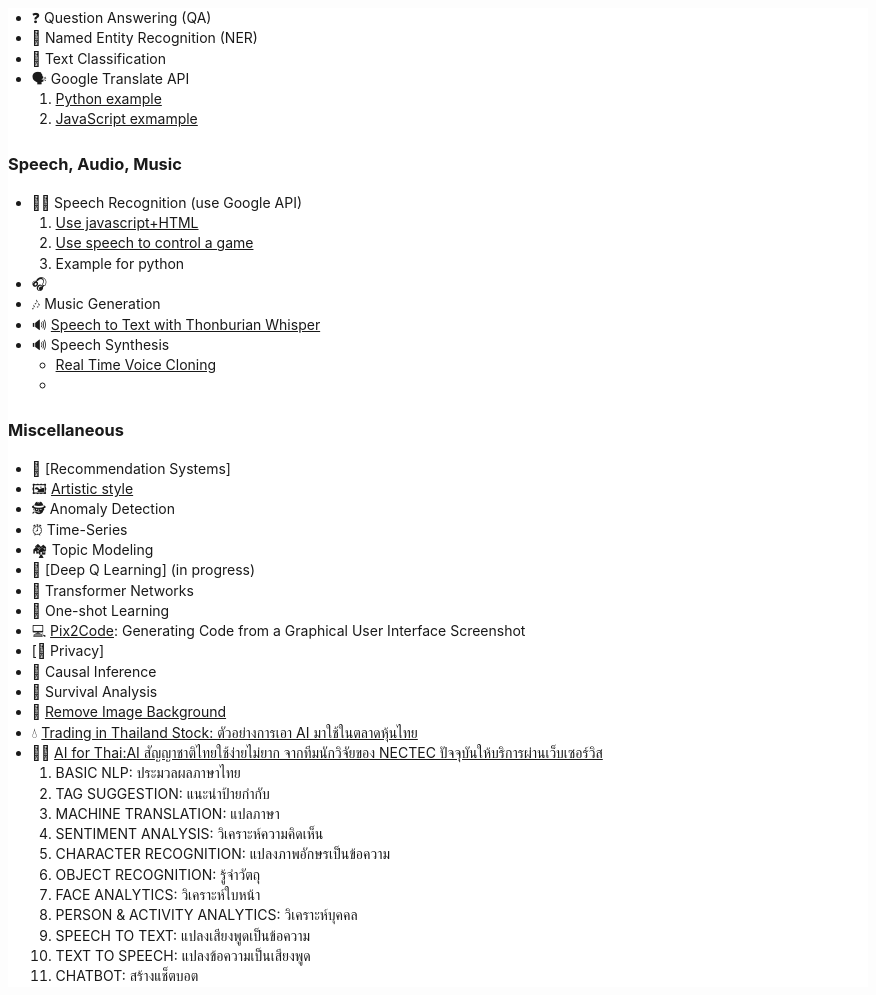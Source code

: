 * ❓ Question Answering (QA)
* 💬 Named Entity Recognition (NER)
* 📖 Text Classification
* 🗣 Google Translate API
  1. [Python example](https://colab.research.google.com/drive/1aca28YHet8DZ3jw-3wCx-Y40XR-6hpDJ)
  2. [JavaScript exmample](https://github.com/adminho/javascript/blob/master/examples/google_translate/translate_general.html
)

### Speech, Audio, Music
* 👨‍🎤 Speech Recognition (use Google API)
  1. [Use javascript+HTML](https://github.com/adminho/javascript/tree/master/examples/speech-recognition/web)
  2. [Use speech to control a game](https://github.com/adminho/javascript/tree/master/examples/speech-recognition/game)
  3. Example for python
* 🎧 
* 🎶 Music Generation
* 🔊 [Speech to Text with Thonburian Whisper](https://colab.research.google.com/drive/1_dgg2GVP9BzDUZe6JSwOG05X0UPl_P71?usp=sharing)
* 🔊 Speech Synthesis
   * [Real Time Voice Cloning](https://colab.research.google.com/drive/1BmiqJkg_lAppvIJbF7QhJpSTsbjvhiK1)
   * 
### Miscellaneous
* 🛒 [Recommendation Systems]
* 🖼 [Artistic style](Artistic_style)
* 🕵️ Anomaly Detection	
* ⏰ Time-Series	
* 🏘️ Topic Modeling
* 💪 [Deep Q Learning] (in progress)
* 🐝 Transformer Networks
* 🎯 One-shot Learning
* 💻 [Pix2Code](https://colab.research.google.com/drive/1i1CeQoS8LXTkQFn08Z4aFV8BNwF8eNjZ): Generating Code from a Graphical User Interface Screenshot
* [🔐 Privacy]
* 🐙 Causal Inference
* 🦠 Survival Analysis
* 🌅 [Remove Image Background](https://colab.research.google.com/drive/1n1s30OAeNeC6UNmNk2wPxL-e2gkF3-cu)
* 💧 [Trading in Thailand Stock: ตัวอย่างการเอา AI มาใช้ในตลาดหุ้นไทย](https://github.com/adminho/trading-stock-thailand)
* 👨‍🎓 [AI for Thai:AI สัญญาชาติไทยใช้ง่ายไม่ยาก จากทีมนักวิจัยของ NECTEC ปัจจุบันให้บริการผ่านเว็บเซอร์วิส ](https://colab.research.google.com/drive/1dtKFJ3-5i30vN2cpakcAPkSYqxJDAHFs?usp=sharing)
  1. BASIC NLP: ประมวลผลภาษาไทย
  2. TAG SUGGESTION: แนะนำป้ายกำกับ
  3. MACHINE TRANSLATION: แปลภาษา
  4. SENTIMENT ANALYSIS: วิเคราะห์ความคิดเห็น
  5. CHARACTER RECOGNITION: แปลงภาพอักษรเป็นข้อความ
  6. OBJECT RECOGNITION: รู้จำวัตถุ
  7. FACE ANALYTICS: วิเคราะห์ใบหน้า
  8. PERSON & ACTIVITY ANALYTICS: วิเคราะห์บุคคล
  9. SPEECH TO TEXT: แปลงเสียงพูดเป็นข้อความ
  10. TEXT TO SPEECH: แปลงข้อความเป็นเสียงพูด
  11. CHATBOT: สร้างแช็ตบอต
